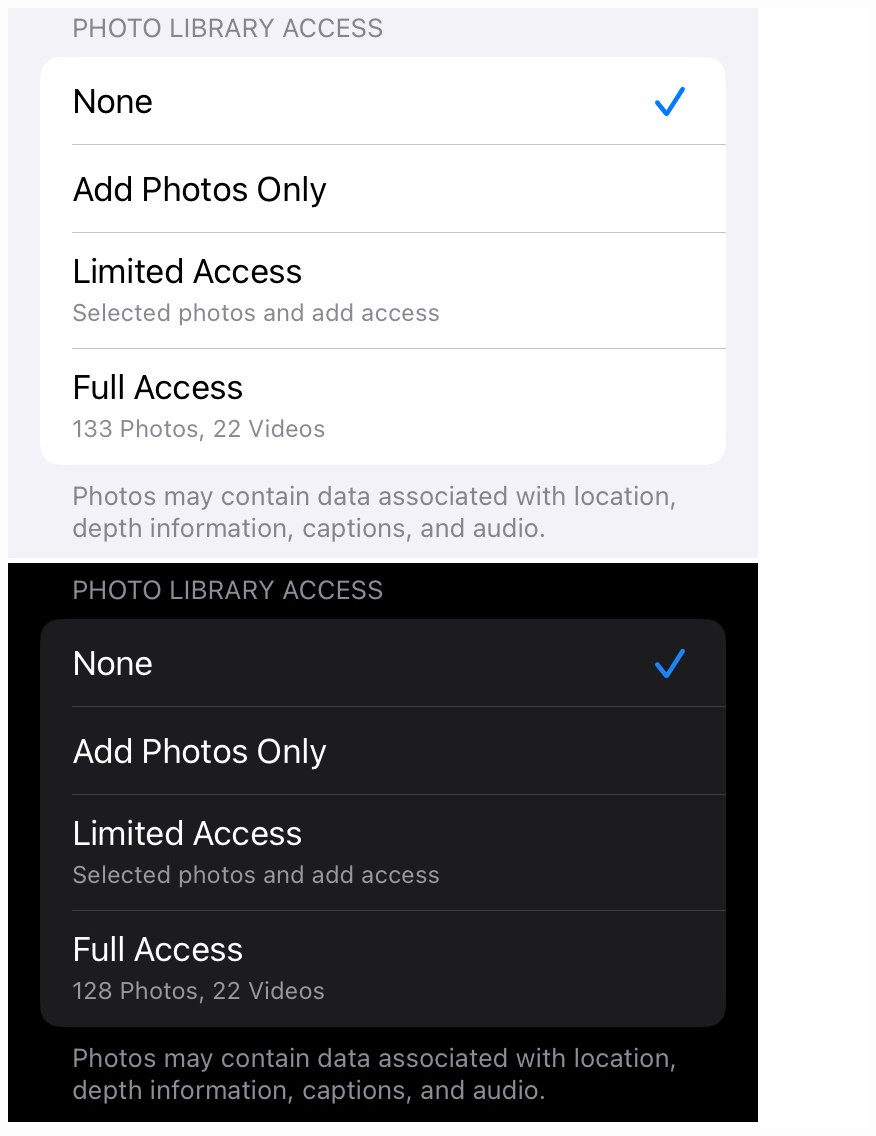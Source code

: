 ![Autorisations d'accès à la galerie](../assets/img/ios/photo-permissions-light.png#only-light) ![Autorisations d'accès à la galerie](../assets/img/ios/photo-permissions-dark.png#only-dark)
